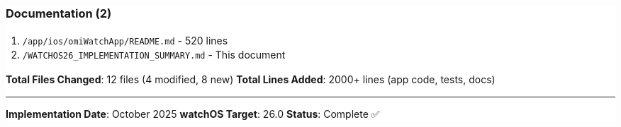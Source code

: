 ### Documentation (2)
1. `/app/ios/omiWatchApp/README.md` - 520 lines
2. `/WATCHOS26_IMPLEMENTATION_SUMMARY.md` - This document

**Total Files Changed**: 12 files (4 modified, 8 new)
**Total Lines Added**: 2000+ lines (app code, tests, docs)

---

**Implementation Date**: October 2025
**watchOS Target**: 26.0
**Status**: Complete ✅
